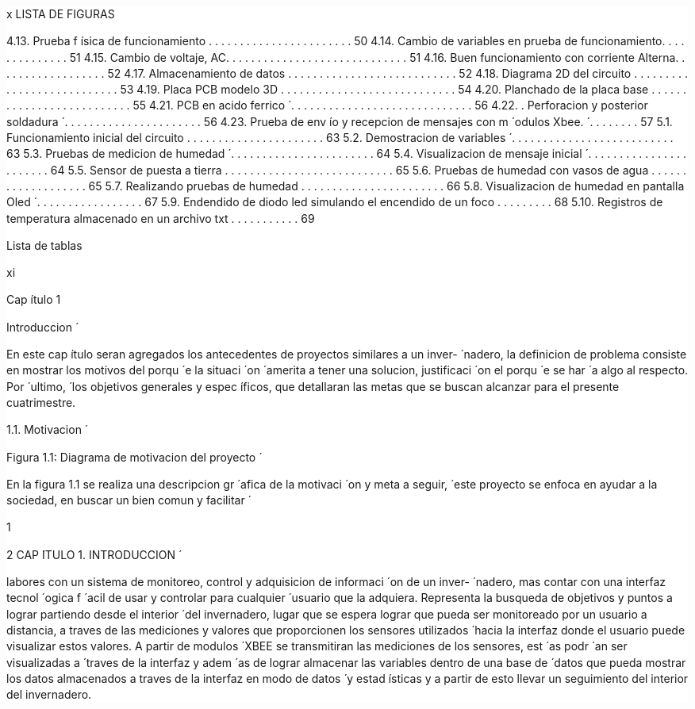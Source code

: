 x LISTA DE FIGURAS

4.13. Prueba f ́ısica de funcionamiento . . . . . . . . . . . . . . . . . . . . . . . 50
4.14. Cambio de variables en prueba de funcionamiento. . . . . . . . . . . . . . 51
4.15. Cambio de voltaje, AC. . . . . . . . . . . . . . . . . . . . . . . . . . . . . 51
4.16. Buen funcionamiento con corriente Alterna. . . . . . . . . . . . . . . . . . 52
4.17. Almacenamiento de datos . . . . . . . . . . . . . . . . . . . . . . . . . . . 52
4.18. Diagrama 2D del circuito . . . . . . . . . . . . . . . . . . . . . . . . . . . 53
4.19. Placa PCB modelo 3D . . . . . . . . . . . . . . . . . . . . . . . . . . . . 54
4.20. Planchado de la placa base . . . . . . . . . . . . . . . . . . . . . . . . . . 55
4.21. PCB en acido ferrico  ́ . . . . . . . . . . . . . . . . . . . . . . . . . . . . . 56
4.22. . Perforacion y posterior soldadura  ́ . . . . . . . . . . . . . . . . . . . . . . 56
4.23. Prueba de env ́ıo y recepcion de mensajes con m  ́ odulos Xbee.  ́ . . . . . . . . 57
5.1. Funcionamiento inicial del circuito . . . . . . . . . . . . . . . . . . . . . . 63
5.2. Demostracion de variables  ́ . . . . . . . . . . . . . . . . . . . . . . . . . . 63
5.3. Pruebas de medicion de humedad  ́ . . . . . . . . . . . . . . . . . . . . . . . 64
5.4. Visualizacion de mensaje inicial  ́ . . . . . . . . . . . . . . . . . . . . . . . 64
5.5. Sensor de puesta a tierra . . . . . . . . . . . . . . . . . . . . . . . . . . . 65
5.6. Pruebas de humedad con vasos de agua . . . . . . . . . . . . . . . . . . . 65
5.7. Realizando pruebas de humedad . . . . . . . . . . . . . . . . . . . . . . . 66
5.8. Visualizacion de humedad en pantalla Oled  ́ . . . . . . . . . . . . . . . . . 67
5.9. Endendido de diodo led simulando el encendido de un foco . . . . . . . . . 68
5.10. Registros de temperatura almacenado en un archivo txt . . . . . . . . . . . 69

Lista de tablas

xi

Cap ́ıtulo 1

Introduccion
 ́

En este cap ́ıtulo seran agregados los antecedentes de proyectos similares a un inver-  ́
nadero, la definicion de problema consiste en mostrar los motivos del porqu  ́ e la situaci  ́ on ́
amerita a tener una solucion, justificaci  ́ on el porqu  ́ e se har  ́ a algo al respecto. Por  ́ ultimo,  ́
los objetivos generales y espec ́ıficos, que detallaran las metas que se buscan alcanzar
para el presente cuatrimestre.

1.1. Motivacion ́

Figura 1.1: Diagrama de motivacion del proyecto  ́

En la figura 1.1 se realiza una descripcion gr  ́ afica de la motivaci  ́ on y meta a seguir,  ́
este proyecto se enfoca en ayudar a la sociedad, en buscar un bien comun y facilitar  ́

1

2 CAP ́ITULO 1. INTRODUCCION ́

labores con un sistema de monitoreo, control y adquisicion de informaci  ́ on de un inver-  ́
nadero, mas contar con una interfaz tecnol  ́ ogica f  ́ acil de usar y controlar para cualquier  ́
usuario que la adquiera.
Representa la busqueda de objetivos y puntos a lograr partiendo desde el interior  ́
del invernadero, lugar que se espera lograr que pueda ser monitoreado por un usuario a
distancia, a traves de las mediciones y valores que proporcionen los sensores utilizados  ́
hacia la interfaz donde el usuario puede visualizar estos valores. A partir de modulos  ́
XBEE se transmitiran las mediciones de los sensores, est  ́ as podr  ́ an ser visualizadas a  ́
traves de la interfaz y adem  ́ as de lograr almacenar las variables dentro de una base de  ́
datos que pueda mostrar los datos almacenados a traves de la interfaz en modo de datos  ́
y estad ́ısticas y a partir de esto llevar un seguimiento del interior del invernadero.

